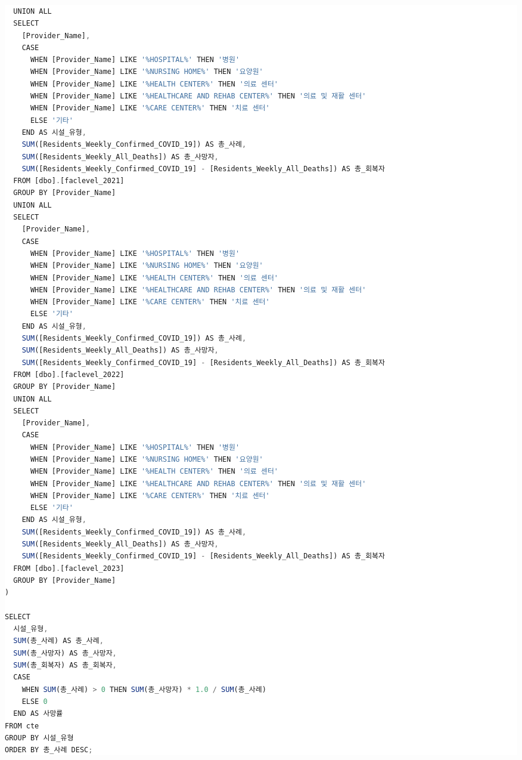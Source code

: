 ```js
  UNION ALL
  SELECT
    [Provider_Name],
    CASE
      WHEN [Provider_Name] LIKE '%HOSPITAL%' THEN '병원'
      WHEN [Provider_Name] LIKE '%NURSING HOME%' THEN '요양원'
      WHEN [Provider_Name] LIKE '%HEALTH CENTER%' THEN '의료 센터'
      WHEN [Provider_Name] LIKE '%HEALTHCARE AND REHAB CENTER%' THEN '의료 및 재활 센터'
      WHEN [Provider_Name] LIKE '%CARE CENTER%' THEN '치료 센터'
      ELSE '기타'
    END AS 시설_유형,
    SUM([Residents_Weekly_Confirmed_COVID_19]) AS 총_사례,
    SUM([Residents_Weekly_All_Deaths]) AS 총_사망자,
    SUM([Residents_Weekly_Confirmed_COVID_19] - [Residents_Weekly_All_Deaths]) AS 총_회복자
  FROM [dbo].[faclevel_2021]
  GROUP BY [Provider_Name]
  UNION ALL
  SELECT
    [Provider_Name],
    CASE
      WHEN [Provider_Name] LIKE '%HOSPITAL%' THEN '병원'
      WHEN [Provider_Name] LIKE '%NURSING HOME%' THEN '요양원'
      WHEN [Provider_Name] LIKE '%HEALTH CENTER%' THEN '의료 센터'
      WHEN [Provider_Name] LIKE '%HEALTHCARE AND REHAB CENTER%' THEN '의료 및 재활 센터'
      WHEN [Provider_Name] LIKE '%CARE CENTER%' THEN '치료 센터'
      ELSE '기타'
    END AS 시설_유형,
    SUM([Residents_Weekly_Confirmed_COVID_19]) AS 총_사례,
    SUM([Residents_Weekly_All_Deaths]) AS 총_사망자,
    SUM([Residents_Weekly_Confirmed_COVID_19] - [Residents_Weekly_All_Deaths]) AS 총_회복자
  FROM [dbo].[faclevel_2022]
  GROUP BY [Provider_Name]
  UNION ALL
  SELECT
    [Provider_Name],
    CASE
      WHEN [Provider_Name] LIKE '%HOSPITAL%' THEN '병원'
      WHEN [Provider_Name] LIKE '%NURSING HOME%' THEN '요양원'
      WHEN [Provider_Name] LIKE '%HEALTH CENTER%' THEN '의료 센터'
      WHEN [Provider_Name] LIKE '%HEALTHCARE AND REHAB CENTER%' THEN '의료 및 재활 센터'
      WHEN [Provider_Name] LIKE '%CARE CENTER%' THEN '치료 센터'
      ELSE '기타'
    END AS 시설_유형,
    SUM([Residents_Weekly_Confirmed_COVID_19]) AS 총_사례,
    SUM([Residents_Weekly_All_Deaths]) AS 총_사망자,
    SUM([Residents_Weekly_Confirmed_COVID_19] - [Residents_Weekly_All_Deaths]) AS 총_회복자
  FROM [dbo].[faclevel_2023]
  GROUP BY [Provider_Name]
)

SELECT
  시설_유형,
  SUM(총_사례) AS 총_사례,
  SUM(총_사망자) AS 총_사망자,
  SUM(총_회복자) AS 총_회복자,
  CASE
    WHEN SUM(총_사례) > 0 THEN SUM(총_사망자) * 1.0 / SUM(총_사례)
    ELSE 0
  END AS 사망률
FROM cte
GROUP BY 시설_유형
ORDER BY 총_사례 DESC;
```